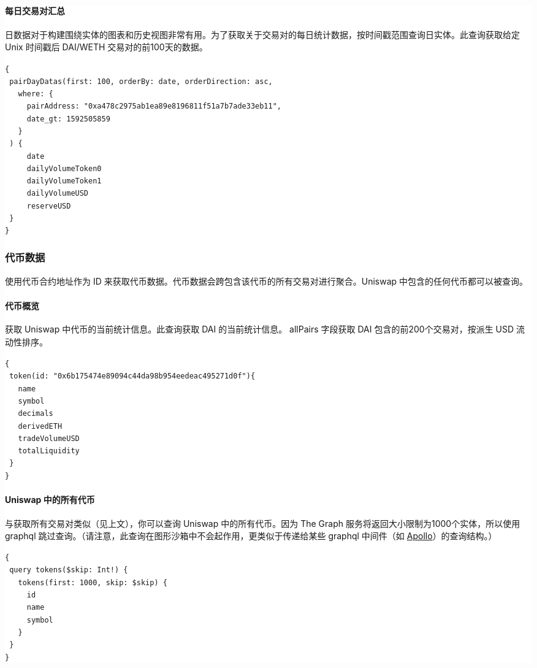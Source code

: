 #### 每日交易对汇总

日数据对于构建围绕实体的图表和历史视图非常有用。为了获取关于交易对的每日统计数据，按时间戳范围查询日实体。此查询获取给定 Unix 时间戳后 DAI/WETH 交易对的前100天的数据。

```
{
 pairDayDatas(first: 100, orderBy: date, orderDirection: asc,
   where: {
     pairAddress: "0xa478c2975ab1ea89e8196811f51a7b7ade33eb11",
     date_gt: 1592505859
   }
 ) {
     date
     dailyVolumeToken0
     dailyVolumeToken1
     dailyVolumeUSD
     reserveUSD
 }
}
```

### 代币数据

使用代币合约地址作为 ID 来获取代币数据。代币数据会跨包含该代币的所有交易对进行聚合。Uniswap 中包含的任何代币都可以被查询。

#### 代币概览

获取 Uniswap 中代币的当前统计信息。此查询获取 DAI 的当前统计信息。
allPairs 字段获取 DAI 包含的前200个交易对，按派生 USD 流动性排序。

```
{
 token(id: "0x6b175474e89094c44da98b954eedeac495271d0f"){
   name
   symbol
   decimals
   derivedETH
   tradeVolumeUSD
   totalLiquidity
 }
}
```

#### Uniswap 中的所有代币

与获取所有交易对类似（见上文），你可以查询 Uniswap 中的所有代币。因为 The Graph 服务将返回大小限制为1000个实体，所以使用 graphql 跳过查询。（请注意，此查询在图形沙箱中不会起作用，更类似于传递给某些 graphql 中间件（如 [Apollo](https://www.apollographql.com/)）的查询结构。）

```
{
 query tokens($skip: Int!) {
   tokens(first: 1000, skip: $skip) {
     id
     name
     symbol
   }
 }
}
```
